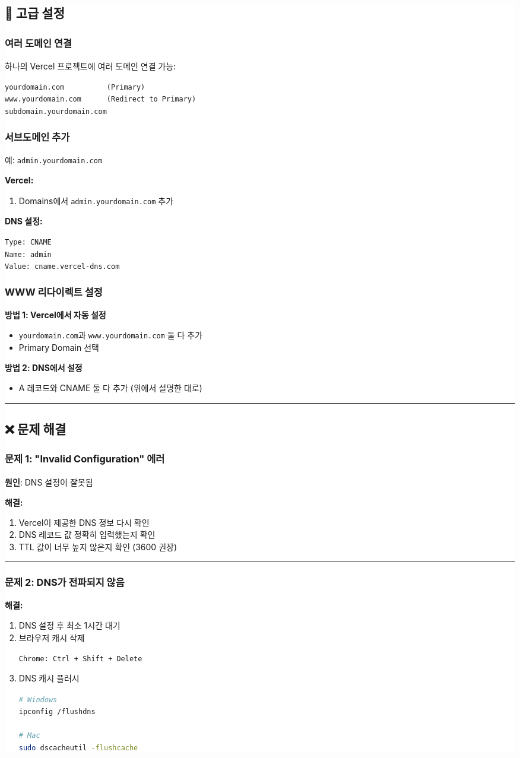 
## 🔧 고급 설정

### 여러 도메인 연결

하나의 Vercel 프로젝트에 여러 도메인 연결 가능:

```
yourdomain.com          (Primary)
www.yourdomain.com      (Redirect to Primary)
subdomain.yourdomain.com
```

### 서브도메인 추가

예: `admin.yourdomain.com`

**Vercel:**
1. Domains에서 `admin.yourdomain.com` 추가

**DNS 설정:**
```
Type: CNAME
Name: admin
Value: cname.vercel-dns.com
```

### WWW 리다이렉트 설정

**방법 1: Vercel에서 자동 설정**
- `yourdomain.com`과 `www.yourdomain.com` 둘 다 추가
- Primary Domain 선택

**방법 2: DNS에서 설정**
- A 레코드와 CNAME 둘 다 추가 (위에서 설명한 대로)

---

## ❌ 문제 해결

### 문제 1: "Invalid Configuration" 에러

**원인**: DNS 설정이 잘못됨

**해결:**
1. Vercel이 제공한 DNS 정보 다시 확인
2. DNS 레코드 값 정확히 입력했는지 확인
3. TTL 값이 너무 높지 않은지 확인 (3600 권장)

---

### 문제 2: DNS가 전파되지 않음

**해결:**
1. DNS 설정 후 최소 1시간 대기
2. 브라우저 캐시 삭제
   ```
   Chrome: Ctrl + Shift + Delete
   ```
3. DNS 캐시 플러시
   ```bash
   # Windows
   ipconfig /flushdns

   # Mac
   sudo dscacheutil -flushcache
   ```
